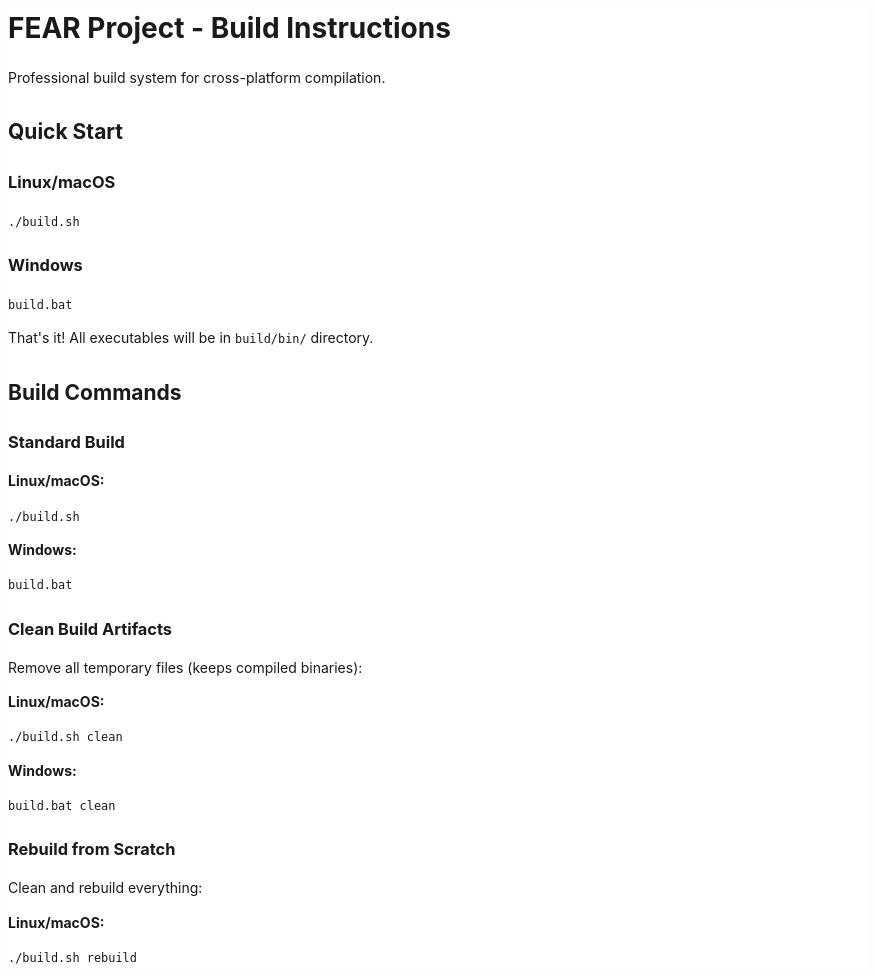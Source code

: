 # FEAR Project - Build Instructions

Professional build system for cross-platform compilation.

## Quick Start

### Linux/macOS

```bash
./build.sh
```

### Windows

```batch
build.bat
```

That's it! All executables will be in `build/bin/` directory.

## Build Commands

### Standard Build

**Linux/macOS:**
```bash
./build.sh
```

**Windows:**
```batch
build.bat
```

### Clean Build Artifacts

Remove all temporary files (keeps compiled binaries):

**Linux/macOS:**
```bash
./build.sh clean
```

**Windows:**
```batch
build.bat clean
```

### Rebuild from Scratch

Clean and rebuild everything:

**Linux/macOS:**
```bash
./build.sh rebuild
```
